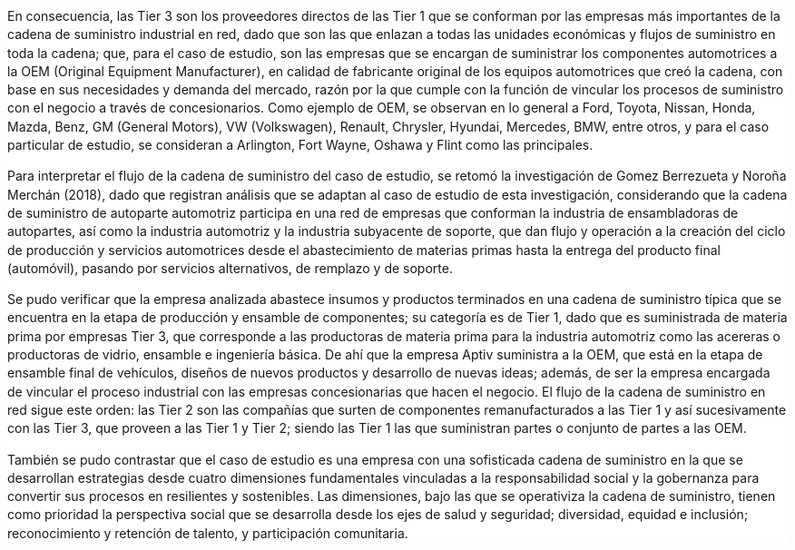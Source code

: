 En consecuencia, las Tier 3 son los proveedores directos de las Tier 1 que se conforman por las empresas
más importantes de la cadena de suministro industrial en red, dado que son las que enlazan a todas las
unidades económicas y flujos de suministro en toda la cadena; que, para el caso de estudio, son las
empresas que se encargan de suministrar los componentes automotrices a la OEM (Original Equipment
Manufacturer), en calidad de fabricante original de los equipos automotrices que creó la cadena, con
base en sus necesidades y demanda del mercado, razón por la que cumple con la función de vincular los
procesos de suministro con el negocio a través de concesionarios. Como ejemplo de OEM, se observan en lo
general a Ford, Toyota, Nissan, Honda, Mazda, Benz, GM (General Motors), VW (Volkswagen), Renault,
Chrysler, Hyundai, Mercedes, BMW, entre otros, y para el caso particular de estudio, se consideran a
Arlington, Fort Wayne, Oshawa y Flint como las principales.

Para interpretar el flujo de la cadena de suministro del caso de estudio, se retomó la investigación de
Gomez Berrezueta y Noroña Merchán (2018), dado que registran análisis que se adaptan al caso de estudio
de esta investigación, considerando que la cadena de suministro de autoparte automotriz participa en una
red de empresas que conforman la industria de ensambladoras de autopartes, así como la industria
automotriz y la industria subyacente de soporte, que dan flujo y operación a la creación del ciclo de
producción y servicios automotrices desde el abastecimiento de materias primas hasta la entrega del
producto final (automóvil), pasando por servicios alternativos, de remplazo y de soporte.

Se pudo verificar que la empresa analizada abastece insumos y productos terminados en una cadena de
suministro típica que se encuentra en la etapa de producción y ensamble de componentes; su categoría es
de Tier 1, dado que es suministrada de materia prima por empresas Tier 3, que corresponde a las
productoras de materia prima para la industria automotriz como las acereras o productoras de vidrio,
ensamble e ingeniería básica. De ahí que la empresa Aptiv suministra a la OEM, que está en la etapa de
ensamble final de vehículos, diseños de nuevos productos y desarrollo de nuevas ideas; además, de ser la
empresa encargada de vincular el proceso industrial con las empresas concesionarias que hacen el
negocio. El flujo de la cadena de suministro en red sigue este orden: las Tier 2 son las compañías que
surten de componentes remanufacturados a las Tier 1 y así sucesivamente con las Tier 3, que proveen a
las Tier 1 y Tier 2; siendo las Tier 1 las que suministran partes o conjunto de partes a las OEM.

También se pudo contrastar que el caso de estudio es una empresa con una sofisticada cadena de suministro
en la que se desarrollan estrategias desde cuatro dimensiones fundamentales vinculadas a la
responsabilidad social y la gobernanza para convertir sus procesos en resilientes y sostenibles. Las
dimensiones, bajo las que se operativiza la cadena de suministro, tienen como prioridad la perspectiva
social que se desarrolla desde los ejes de salud y seguridad; diversidad, equidad e inclusión;
reconocimiento y retención de talento, y participación comunitaria.
